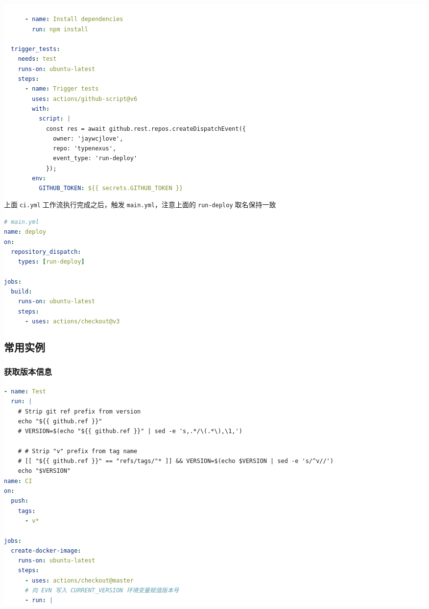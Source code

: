```yml

      - name: Install dependencies
        run: npm install

  trigger_tests:
    needs: test
    runs-on: ubuntu-latest
    steps:
      - name: Trigger tests
        uses: actions/github-script@v6
        with:
          script: |
            const res = await github.rest.repos.createDispatchEvent({
              owner: 'jaywcjlove',
              repo: 'typenexus',
              event_type: 'run-deploy'
            });
        env:
          GITHUB_TOKEN: ${{ secrets.GITHUB_TOKEN }}
```

上面 `ci.yml` 工作流执行完成之后，触发 `main.yml`，注意上面的 `run-deploy` 取名保持一致

```yml
# main.yml
name: deploy
on:
  repository_dispatch:
    types: [run-deploy]

jobs:
  build:
    runs-on: ubuntu-latest
    steps:
      - uses: actions/checkout@v3
```

## 常用实例

### 获取版本信息

```yml
- name: Test
  run: |
    # Strip git ref prefix from version
    echo "${{ github.ref }}"
    # VERSION=$(echo "${{ github.ref }}" | sed -e 's,.*/\(.*\),\1,')

    # # Strip "v" prefix from tag name
    # [[ "${{ github.ref }}" == "refs/tags/"* ]] && VERSION=$(echo $VERSION | sed -e 's/^v//')
    echo "$VERSION"
name: CI
on:
  push:
    tags:
      - v*

jobs:
  create-docker-image:
    runs-on: ubuntu-latest
    steps:
      - uses: actions/checkout@master
      # 向 EVN 写入 CURRENT_VERSION 环境变量赋值版本号
      - run: |
```